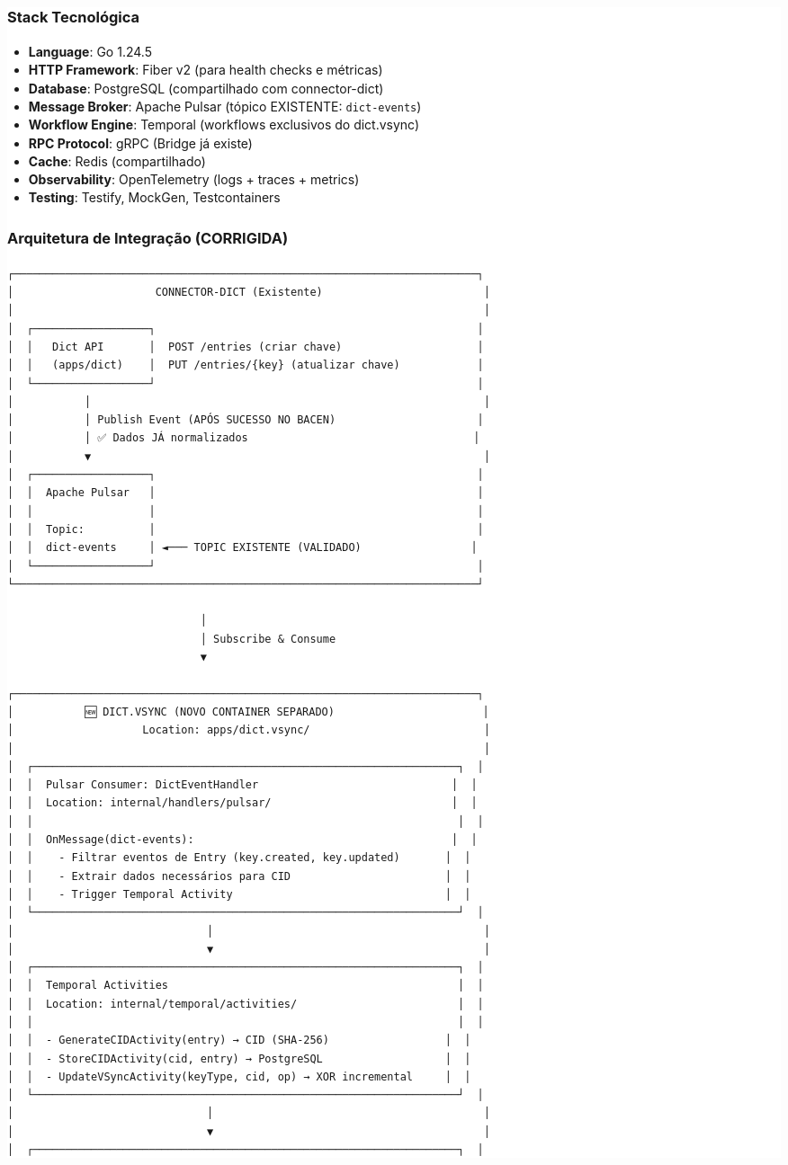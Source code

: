 ### Stack Tecnológica
- **Language**: Go 1.24.5
- **HTTP Framework**: Fiber v2 (para health checks e métricas)
- **Database**: PostgreSQL (compartilhado com connector-dict)
- **Message Broker**: Apache Pulsar (tópico EXISTENTE: `dict-events`)
- **Workflow Engine**: Temporal (workflows exclusivos do dict.vsync)
- **RPC Protocol**: gRPC (Bridge já existe)
- **Cache**: Redis (compartilhado)
- **Observability**: OpenTelemetry (logs + traces + metrics)
- **Testing**: Testify, MockGen, Testcontainers

### Arquitetura de Integração (CORRIGIDA)

```
┌────────────────────────────────────────────────────────────────────────┐
│                      CONNECTOR-DICT (Existente)                         │
│                                                                         │
│  ┌──────────────────┐                                                  │
│  │   Dict API       │  POST /entries (criar chave)                     │
│  │   (apps/dict)    │  PUT /entries/{key} (atualizar chave)            │
│  └──────────────────┘                                                  │
│           │                                                             │
│           │ Publish Event (APÓS SUCESSO NO BACEN)                      │
│           │ ✅ Dados JÁ normalizados                                   │
│           ▼                                                             │
│  ┌──────────────────┐                                                  │
│  │  Apache Pulsar   │                                                  │
│  │                  │                                                  │
│  │  Topic:          │                                                  │
│  │  dict-events     │ ◄─── TOPIC EXISTENTE (VALIDADO)                 │
│  └──────────────────┘                                                  │
└────────────────────────────────────────────────────────────────────────┘

                              │
                              │ Subscribe & Consume
                              ▼

┌────────────────────────────────────────────────────────────────────────┐
│           🆕 DICT.VSYNC (NOVO CONTAINER SEPARADO)                       │
│                    Location: apps/dict.vsync/                           │
│                                                                         │
│  ┌──────────────────────────────────────────────────────────────────┐  │
│  │  Pulsar Consumer: DictEventHandler                              │  │
│  │  Location: internal/handlers/pulsar/                            │  │
│  │                                                                  │  │
│  │  OnMessage(dict-events):                                        │  │
│  │    - Filtrar eventos de Entry (key.created, key.updated)       │  │
│  │    - Extrair dados necessários para CID                        │  │
│  │    - Trigger Temporal Activity                                 │  │
│  └──────────────────────────────────────────────────────────────────┘  │
│                              │                                          │
│                              ▼                                          │
│  ┌──────────────────────────────────────────────────────────────────┐  │
│  │  Temporal Activities                                             │  │
│  │  Location: internal/temporal/activities/                         │  │
│  │                                                                  │  │
│  │  - GenerateCIDActivity(entry) → CID (SHA-256)                  │  │
│  │  - StoreCIDActivity(cid, entry) → PostgreSQL                   │  │
│  │  - UpdateVSyncActivity(keyType, cid, op) → XOR incremental     │  │
│  └──────────────────────────────────────────────────────────────────┘  │
│                              │                                          │
│                              ▼                                          │
│  ┌──────────────────────────────────────────────────────────────────┐  │
```